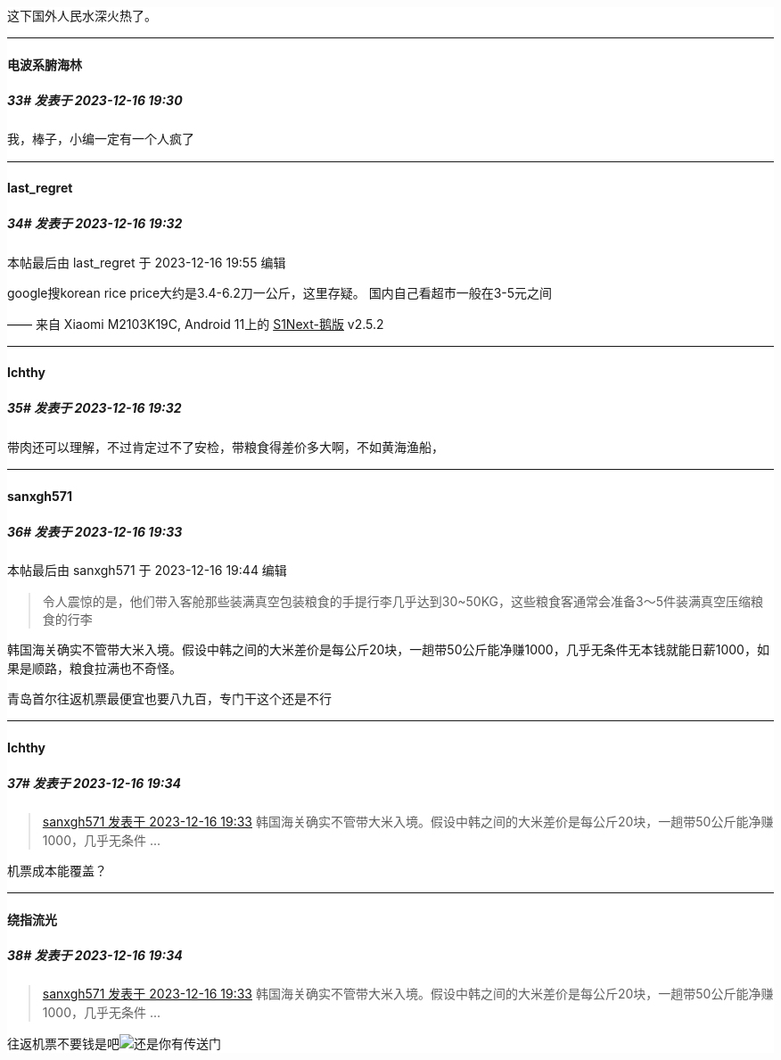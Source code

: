 这下国外人民水深火热了。

*****

####  电波系腑海林  
##### 33#       发表于 2023-12-16 19:30

我，棒子，小编一定有一个人疯了

*****

####  last_regret  
##### 34#       发表于 2023-12-16 19:32

 本帖最后由 last_regret 于 2023-12-16 19:55 编辑 

google搜korean rice price大约是3.4-6.2刀一公斤，这里存疑。
国内自己看超市一般在3-5元之间

—— 来自 Xiaomi M2103K19C, Android 11上的 [S1Next-鹅版](https://github.com/ykrank/S1-Next/releases) v2.5.2

*****

####  Ichthy  
##### 35#       发表于 2023-12-16 19:32

带肉还可以理解，不过肯定过不了安检，带粮食得差价多大啊，不如黄海渔船，

*****

####  sanxgh571  
##### 36#       发表于 2023-12-16 19:33

 本帖最后由 sanxgh571 于 2023-12-16 19:44 编辑 
<blockquote>令人震惊的是，他们带入客舱那些装满真空包装粮食的手提行李几乎达到30~50KG，这些粮食客通常会准备3～5件装满真空压缩粮食的行李</blockquote>
韩国海关确实不管带大米入境。假设中韩之间的大米差价是每公斤20块，一趟带50公斤能净赚1000，几乎无条件无本钱就能日薪1000，如果是顺路，粮食拉满也不奇怪。

青岛首尔往返机票最便宜也要八九百，专门干这个还是不行

*****

####  Ichthy  
##### 37#       发表于 2023-12-16 19:34

<blockquote><a href="httphttps://bbs.saraba1st.com/2b/forum.php?mod=redirect&amp;goto=findpost&amp;pid=63348597&amp;ptid=2164351" target="_blank">sanxgh571 发表于 2023-12-16 19:33</a>
韩国海关确实不管带大米入境。假设中韩之间的大米差价是每公斤20块，一趟带50公斤能净赚1000，几乎无条件 ...</blockquote>
机票成本能覆盖？

*****

####  绕指流光  
##### 38#       发表于 2023-12-16 19:34

<blockquote><a href="httphttps://bbs.saraba1st.com/2b/forum.php?mod=redirect&amp;goto=findpost&amp;pid=63348597&amp;ptid=2164351" target="_blank">sanxgh571 发表于 2023-12-16 19:33</a>
韩国海关确实不管带大米入境。假设中韩之间的大米差价是每公斤20块，一趟带50公斤能净赚1000，几乎无条件 ...</blockquote>
往返机票不要钱是吧<img src="https://static.saraba1st.com/image/smiley/face2017/001.png" referrerpolicy="no-referrer">还是你有传送门
